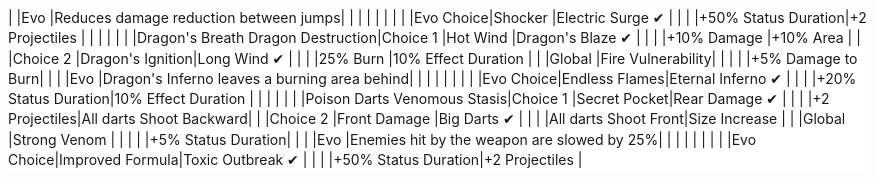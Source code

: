|                    |Evo       |Reduces damage reduction between jumps|                        |
|                    |          |             |                        |
|                    |Evo Choice|Shocker      |Electric Surge ✔        |
|                    |          |+50% Status Duration|+2 Projectiles          |
|                    |          |             |                        |
|Dragon's Breath  Dragon Destruction|Choice 1  |Hot Wind     |Dragon's Blaze ✔        |
|                    |          |+10% Damage  |+10% Area               |
|                    |Choice 2  |Dragon's Ignition|Long Wind ✔             |
|                    |          |25% Burn     |10% Effect Duration     |
|                    |Global    |Fire Vulnerability|                        |
|                    |          |+5% Damage to Burn|                        |
|                    |Evo       |Dragon's Inferno leaves a burning area behind|                        |
|                    |          |             |                        |
|                    |Evo Choice|Endless Flames|Eternal Inferno ✔       |
|                    |          |+20% Status Duration|10% Effect Duration     |
|                    |          |             |                        |
|Poison Darts  Venomous Stasis|Choice 1  |Secret Pocket|Rear Damage ✔           |
|                    |          |+2 Projectiles|All darts Shoot Backward|
|                    |Choice 2  |Front Damage |Big Darts ✔             |
|                    |          |All darts Shoot Front|Size Increase           |
|                    |Global    |Strong Venom |                        |
|                    |          |+5% Status Duration|                        |
|                    |Evo       |Enemies hit by the weapon are slowed by 25%|                        |
|                    |          |             |                        |
|                    |Evo Choice|Improved Formula|Toxic Outbreak ✔        |
|                    |          |+50% Status Duration|+2 Projectiles          |

  </TabItem>
</Tabs>
